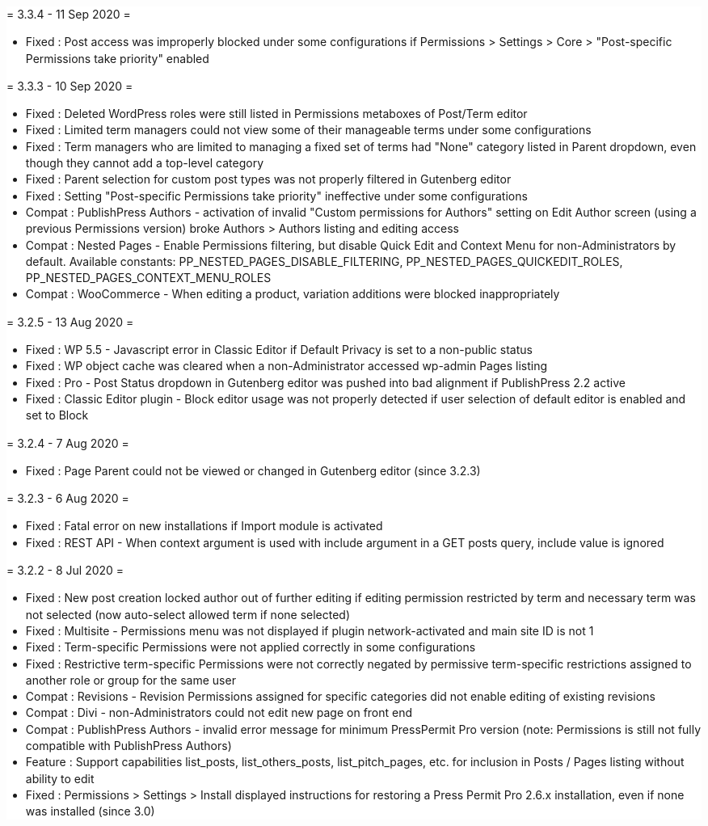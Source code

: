 = 3.3.4 - 11 Sep 2020 =
* Fixed : Post access was improperly blocked under some configurations if Permissions > Settings > Core > "Post-specific Permissions take priority" enabled

= 3.3.3 - 10 Sep 2020 =
* Fixed : Deleted WordPress roles were still listed in Permissions metaboxes of Post/Term editor
* Fixed : Limited term managers could not view some of their manageable terms under some configurations
* Fixed : Term managers who are limited to managing a fixed set of terms had "None" category listed in Parent dropdown, even though they cannot add a top-level category
* Fixed : Parent selection for custom post types was not properly filtered in Gutenberg editor
* Fixed : Setting "Post-specific Permissions take priority" ineffective under some configurations
* Compat : PublishPress Authors - activation of invalid "Custom permissions for Authors" setting on Edit Author screen (using a previous Permissions version) broke Authors > Authors listing and editing access
* Compat : Nested Pages - Enable Permissions filtering, but disable Quick Edit and Context Menu for non-Administrators by default. Available constants: PP_NESTED_PAGES_DISABLE_FILTERING, PP_NESTED_PAGES_QUICKEDIT_ROLES, PP_NESTED_PAGES_CONTEXT_MENU_ROLES
* Compat : WooCommerce - When editing a product, variation additions were blocked inappropriately

= 3.2.5 - 13 Aug 2020 =
* Fixed : WP 5.5 - Javascript error in Classic Editor if Default Privacy is set to a non-public status
* Fixed : WP object cache was cleared when a non-Administrator accessed wp-admin Pages listing
* Fixed : Pro - Post Status dropdown in Gutenberg editor was pushed into bad alignment if PublishPress 2.2 active
* Fixed : Classic Editor plugin - Block editor usage was not properly detected if user selection of default editor is enabled and set to Block 

= 3.2.4 - 7 Aug 2020 =
* Fixed : Page Parent could not be viewed or changed in Gutenberg editor (since 3.2.3)

= 3.2.3 - 6 Aug 2020 =
* Fixed : Fatal error on new installations if Import module is activated
* Fixed : REST API - When context argument is used with include argument in a GET posts query, include value is ignored

= 3.2.2 - 8 Jul 2020 =
* Fixed : New post creation locked author out of further editing if editing permission restricted by term and necessary term was not selected (now auto-select allowed term if none selected)
* Fixed : Multisite - Permissions menu was not displayed if plugin network-activated and main site ID is not 1
* Fixed : Term-specific Permissions were not applied correctly in some configurations
* Fixed : Restrictive term-specific Permissions were not correctly negated by permissive term-specific restrictions assigned to another role or group for the same user
* Compat : Revisions - Revision Permissions assigned for specific categories did not enable editing of existing revisions
* Compat : Divi - non-Administrators could not edit new page on front end
* Compat : PublishPress Authors - invalid error message for minimum PressPermit Pro version (note: Permissions is still not fully compatible with PublishPress Authors)
* Feature : Support capabilities list_posts, list_others_posts, list_pitch_pages, etc. for inclusion in Posts / Pages listing without ability to edit
* Fixed : Permissions > Settings > Install displayed instructions for restoring a Press Permit Pro 2.6.x installation, even if none was installed (since 3.0) 
